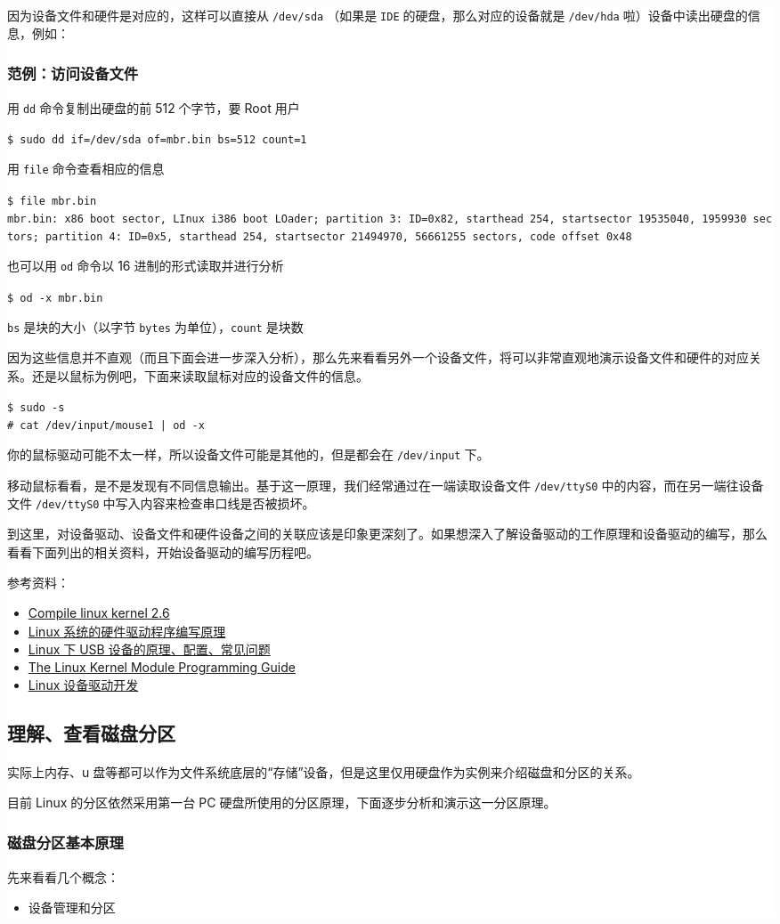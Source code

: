 因为设备文件和硬件是对应的，这样可以直接从 `/dev/sda` （如果是 `IDE` 的硬盘，那么对应的设备就是 `/dev/hda` 啦）设备中读出硬盘的信息，例如：

### 范例：访问设备文件

用 `dd` 命令复制出硬盘的前 512 个字节，要 Root 用户

```
$ sudo dd if=/dev/sda of=mbr.bin bs=512 count=1 
```

用 `file` 命令查看相应的信息

```
$ file mbr.bin
mbr.bin: x86 boot sector, LInux i386 boot LOader; partition 3: ID=0x82, starthead 254, startsector 19535040, 1959930 sectors; partition 4: ID=0x5, starthead 254, startsector 21494970, 56661255 sectors, code offset 0x48 
```

也可以用 `od` 命令以 16 进制的形式读取并进行分析

```
$ od -x mbr.bin 
```

`bs` 是块的大小（以字节 `bytes` 为单位），`count` 是块数

因为这些信息并不直观（而且下面会进一步深入分析），那么先来看看另外一个设备文件，将可以非常直观地演示设备文件和硬件的对应关系。还是以鼠标为例吧，下面来读取鼠标对应的设备文件的信息。

```
$ sudo -s
# cat /dev/input/mouse1 | od -x 
```

你的鼠标驱动可能不太一样，所以设备文件可能是其他的，但是都会在 `/dev/input` 下。

移动鼠标看看，是不是发现有不同信息输出。基于这一原理，我们经常通过在一端读取设备文件 `/dev/ttyS0` 中的内容，而在另一端往设备文件 `/dev/ttyS0` 中写入内容来检查串口线是否被损坏。

到这里，对设备驱动、设备文件和硬件设备之间的关联应该是印象更深刻了。如果想深入了解设备驱动的工作原理和设备驱动的编写，那么看看下面列出的相关资料，开始设备驱动的编写历程吧。

参考资料：

*   [Compile linux kernel 2.6](http://www.cyberciti.biz/tips/compiling-linux-kernel-26.html)
*   [Linux 系统的硬件驱动程序编写原理](http://www.blue1000.com/bkhtml/2001-02/2409.htm)
*   [Linux 下 USB 设备的原理、配置、常见问题](http://soft.zdnet.com.cn/software_zone/2007/1108/617545.shtml)
*   [The Linux Kernel Module Programming Guide](http://www.tldp.org/LDP/lkmpg/2.6/html/lkmpg.html)
*   [Linux 设备驱动开发](http://lwn.net/Kernel/LDD3/)

## 理解、查看磁盘分区

实际上内存、u 盘等都可以作为文件系统底层的“存储”设备，但是这里仅用硬盘作为实例来介绍磁盘和分区的关系。

目前 Linux 的分区依然采用第一台 PC 硬盘所使用的分区原理，下面逐步分析和演示这一分区原理。

### 磁盘分区基本原理

先来看看几个概念：

*   设备管理和分区
